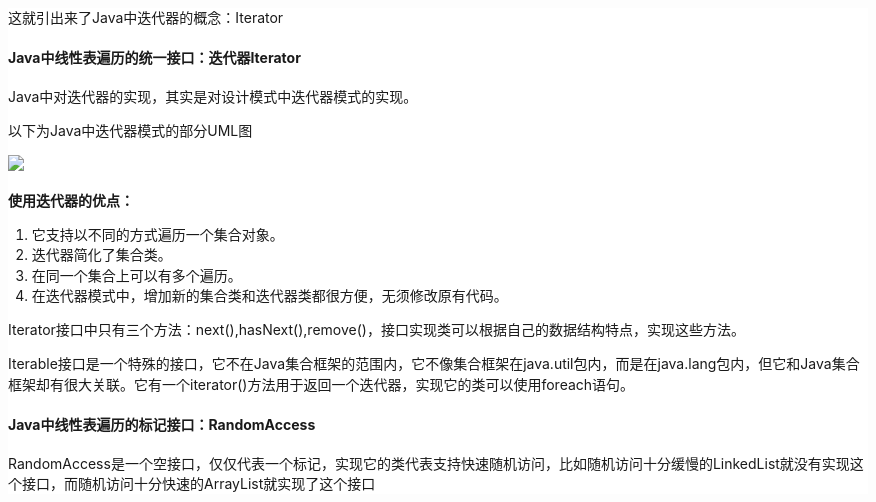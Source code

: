 
这就引出来了Java中迭代器的概念：Iterator

#### Java中线性表遍历的统一接口：迭代器Iterator

Java中对迭代器的实现，其实是对设计模式中迭代器模式的实现。

以下为Java中迭代器模式的部分UML图

![](http://www.theaze.cn/wp-content/uploads/2019/03/未命名文件.png)

**使用迭代器的优点：**

1. 它支持以不同的方式遍历一个集合对象。
2. 迭代器简化了集合类。
3. 在同一个集合上可以有多个遍历。
4. 在迭代器模式中，增加新的集合类和迭代器类都很方便，无须修改原有代码。

Iterator接口中只有三个方法：next(),hasNext(),remove()，接口实现类可以根据自己的数据结构特点，实现这些方法。

Iterable接口是一个特殊的接口，它不在Java集合框架的范围内，它不像集合框架在java.util包内，而是在java.lang包内，但它和Java集合框架却有很大关联。它有一个iterator()方法用于返回一个迭代器，实现它的类可以使用foreach语句。

#### Java中线性表遍历的标记接口：RandomAccess

RandomAccess是一个空接口，仅仅代表一个标记，实现它的类代表支持快速随机访问，比如随机访问十分缓慢的LinkedList就没有实现这个接口，而随机访问十分快速的ArrayList就实现了这个接口